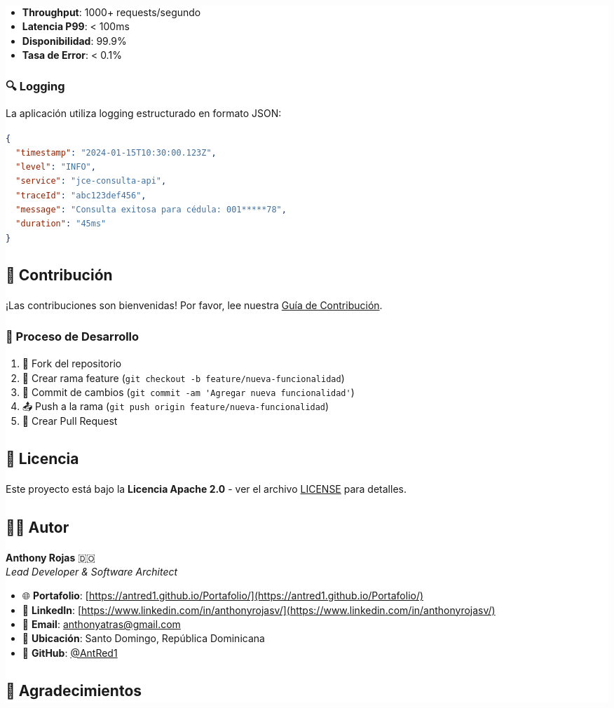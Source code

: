 - **Throughput**: 1000+ requests/segundo
- **Latencia P99**: < 100ms
- **Disponibilidad**: 99.9%
- **Tasa de Error**: < 0.1%

### 🔍 Logging

La aplicación utiliza logging estructurado en formato JSON:

```json
{
  "timestamp": "2024-01-15T10:30:00.123Z",
  "level": "INFO",
  "service": "jce-consulta-api",
  "traceId": "abc123def456",
  "message": "Consulta exitosa para cédula: 001*****78",
  "duration": "45ms"
}
```

## 🤝 Contribución

¡Las contribuciones son bienvenidas! Por favor, lee nuestra [Guía de Contribución](CONTRIBUTING.md).

### 📝 Proceso de Desarrollo

1. 🍴 Fork del repositorio
2. 🌿 Crear rama feature (`git checkout -b feature/nueva-funcionalidad`)
3. 💾 Commit de cambios (`git commit -am 'Agregar nueva funcionalidad'`)
4. 📤 Push a la rama (`git push origin feature/nueva-funcionalidad`)
5. 🔄 Crear Pull Request

## 📄 Licencia

Este proyecto está bajo la **Licencia Apache 2.0** - ver el archivo [LICENSE](LICENSE) para detalles.

## 👨‍💻 Autor

**Anthony Rojas** 🇩🇴  
*Lead Developer & Software Architect*

- 🌐 **Portafolio**: [https://antred1.github.io/Portafolio/](https://antred1.github.io/Portafolio/)
- 💼 **LinkedIn**: [https://www.linkedin.com/in/anthonyrojasv/](https://www.linkedin.com/in/anthonyrojasv/)
- 📧 **Email**: [anthonyatras@gmail.com](mailto:anthonyatras@gmail.com)
- 🏢 **Ubicación**: Santo Domingo, República Dominicana
- 🐙 **GitHub**: [@AntRed1](https://github.com/AntRed1)

## 🙏 Agradecimientos
